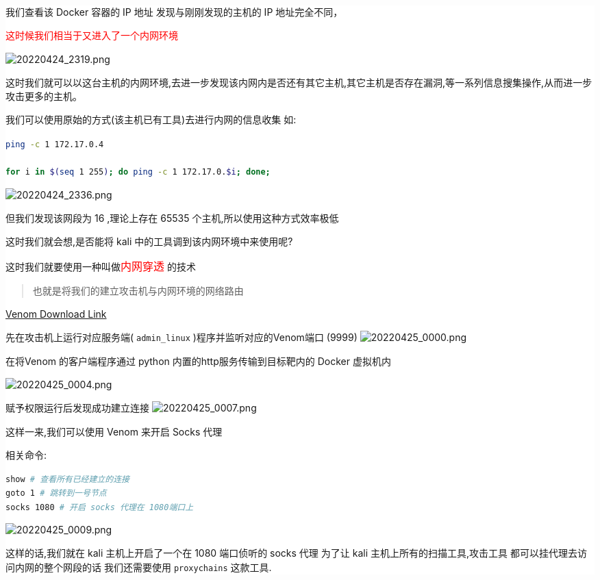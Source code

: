 我们查看该 Docker 容器的 IP 地址 发现与刚刚发现的主机的 IP 地址完全不同，

<font color=red>这时候我们相当于又进入了一个内网环境</font>

![20220424_2319.png](http://zhouhao-blog.oss-cn-shanghai.aliyuncs.com/articles/84c6878ba9ea3cdea096fa874c67e96a.png)


这时我们就可以以这台主机的内网环境,去进一步发现该内网内是否还有其它主机,其它主机是否存在漏洞,等一系列信息搜集操作,从而进一步攻击更多的主机。

我们可以使用原始的方式(该主机已有工具)去进行内网的信息收集
如:
```bash
ping -c 1 172.17.0.4  

for i in $(seq 1 255); do ping -c 1 172.17.0.$i; done; 

```

![20220424_2336.png](http://zhouhao-blog.oss-cn-shanghai.aliyuncs.com/articles/0688bc71d1ff271debb6975508a56ebd.png)

但我们发现该网段为 16 ,理论上存在 65535 个主机,所以使用这种方式效率极低

这时我们就会想,是否能将 kali 中的工具调到该内网环境中来使用呢?

这时我们就要使用一种叫做<font color="red" face=Monaco size=3>内网穿透</font> 的技术

> 也就是将我们的建立攻击机与内网环境的网络路由

[Venom Download Link](https://github.com/Dliv3/Venom/releases)


先在攻击机上运行对应服务端( `admin_linux` )程序并监听对应的Venom端口 (9999)
![20220425_0000.png](http://zhouhao-blog.oss-cn-shanghai.aliyuncs.com/articles/f496b1d86a80a491db918a1aa6da9018.png)

在将Venom 的客户端程序通过 python 内置的http服务传输到目标靶内的 Docker 虚拟机内

![20220425_0004.png](http://zhouhao-blog.oss-cn-shanghai.aliyuncs.com/articles/2d411afedf51f8269f179b1c6083b3bb.png)

赋予权限运行后发现成功建立连接
![20220425_0007.png](http://zhouhao-blog.oss-cn-shanghai.aliyuncs.com/articles/c5cb5958d235692d5b60ab63770dcf2c.png)


这样一来,我们可以使用 Venom 来开启 Socks 代理

相关命令:

```bash
show # 查看所有已经建立的连接
goto 1 # 跳转到一号节点
socks 1080 # 开启 socks 代理在 1080端口上

```
![20220425_0009.png](http://zhouhao-blog.oss-cn-shanghai.aliyuncs.com/articles/06f309f27defa3073b571ac0f9381acb.png)

这样的话,我们就在 kali 主机上开启了一个在 1080 端口侦听的 socks 代理
为了让 kali 主机上所有的扫描工具,攻击工具 都可以挂代理去访问内网的整个网段的话
我们还需要使用 `proxychains` 这款工具.
